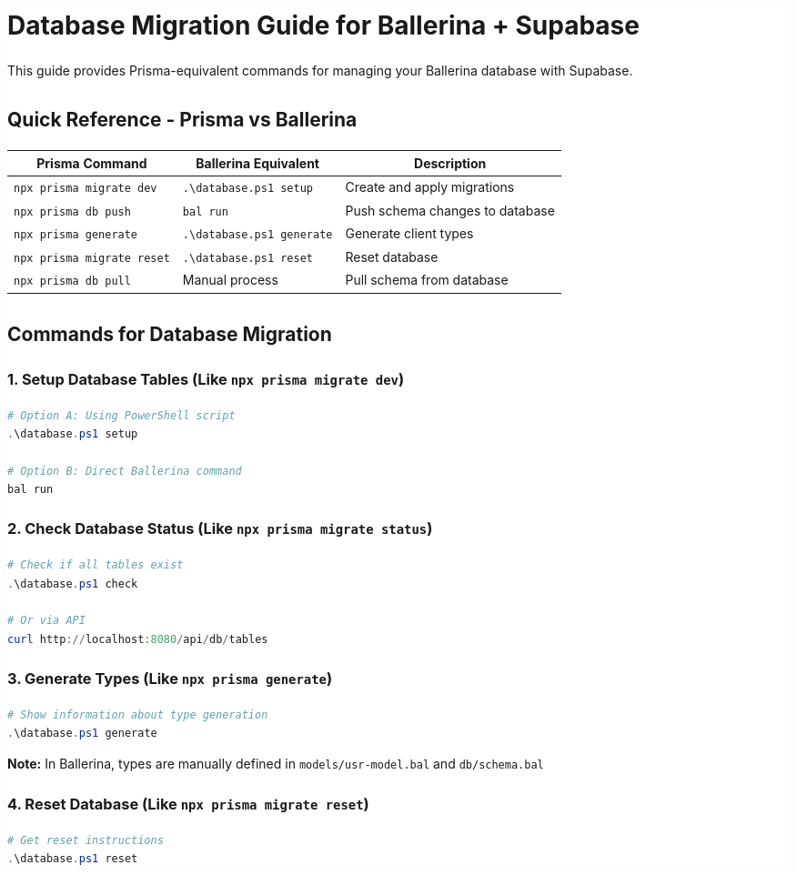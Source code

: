 # Database Migration Guide for Ballerina + Supabase

This guide provides Prisma-equivalent commands for managing your Ballerina database with Supabase.

## Quick Reference - Prisma vs Ballerina

| Prisma Command | Ballerina Equivalent | Description |
|---------------|---------------------|-------------|
| `npx prisma migrate dev` | `.\database.ps1 setup` | Create and apply migrations |
| `npx prisma db push` | `bal run` | Push schema changes to database |
| `npx prisma generate` | `.\database.ps1 generate` | Generate client types |
| `npx prisma migrate reset` | `.\database.ps1 reset` | Reset database |
| `npx prisma db pull` | Manual process | Pull schema from database |

## Commands for Database Migration

### 1. **Setup Database Tables** (Like `npx prisma migrate dev`)
```powershell
# Option A: Using PowerShell script
.\database.ps1 setup

# Option B: Direct Ballerina command
bal run
```

### 2. **Check Database Status** (Like `npx prisma migrate status`)
```powershell
# Check if all tables exist
.\database.ps1 check

# Or via API
curl http://localhost:8080/api/db/tables
```

### 3. **Generate Types** (Like `npx prisma generate`)
```powershell
# Show information about type generation
.\database.ps1 generate
```
**Note:** In Ballerina, types are manually defined in `models/usr-model.bal` and `db/schema.bal`

### 4. **Reset Database** (Like `npx prisma migrate reset`)
```powershell
# Get reset instructions
.\database.ps1 reset
```
